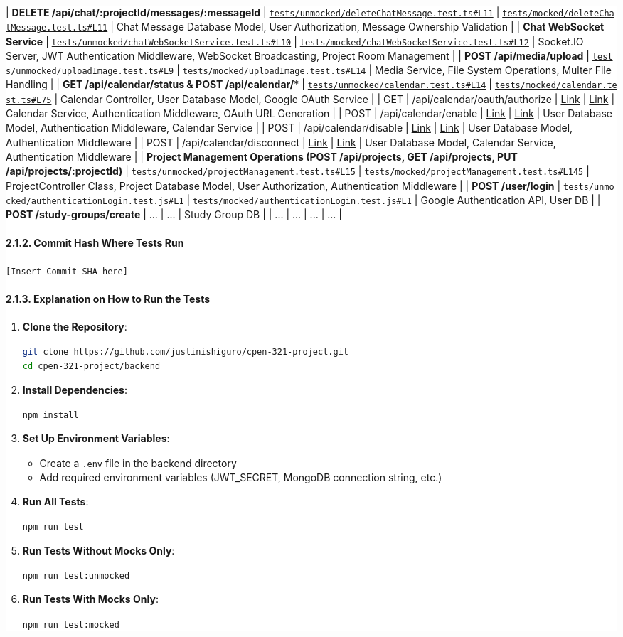 | **DELETE /api/chat/:projectId/messages/:messageId** | [`tests/unmocked/deleteChatMessage.test.ts#L11`](../backend/tests/unmocked/deleteChatMessage.test.ts#L11) | [`tests/mocked/deleteChatMessage.test.ts#L11`](../backend/tests/mocked/deleteChatMessage.test.ts#L11) | Chat Message Database Model, User Authorization, Message Ownership Validation |
| **Chat WebSocket Service** | [`tests/unmocked/chatWebSocketService.test.ts#L10`](../backend/tests/unmocked/chatWebSocketService.test.ts#L10) | [`tests/mocked/chatWebSocketService.test.ts#L12`](../backend/tests/mocked/chatWebSocketService.test.ts#L12) | Socket.IO Server, JWT Authentication Middleware, WebSocket Broadcasting, Project Room Management |
| **POST /api/media/upload**     | [`tests/unmocked/uploadImage.test.ts#L9`](../backend/tests/unmocked/uploadImage.test.ts#L9) | [`tests/mocked/uploadImage.test.ts#L14`](../backend/tests/mocked/uploadImage.test.ts#L14) | Media Service, File System Operations, Multer File Handling |
| **GET /api/calendar/status & POST /api/calendar/***     | [`tests/unmocked/calendar.test.ts#L14`](../backend/tests/unmocked/calendar.test.ts#L14) | [`tests/mocked/calendar.test.ts#L75`](../backend/tests/mocked/calendar.test.ts#L75) | Calendar Controller, User Database Model, Google OAuth Service |
| GET | /api/calendar/oauth/authorize | [Link](tests/mocked/calendarAuthorize.test.ts) | [Link](tests/unmocked/calendarAuthorize.test.ts) | Calendar Service, Authentication Middleware, OAuth URL Generation |
| POST | /api/calendar/enable | [Link](tests/mocked/calendarEnable.test.ts) | [Link](tests/unmocked/calendarEnable.test.ts) | User Database Model, Authentication Middleware, Calendar Service |
| POST | /api/calendar/disable | [Link](tests/mocked/calendarDisable.test.ts) | [Link](tests/unmocked/calendarDisable.test.ts) | User Database Model, Authentication Middleware |
| POST | /api/calendar/disconnect | [Link](tests/mocked/calendarDisconnect.test.ts) | [Link](tests/unmocked/calendarDisconnect.test.ts) | User Database Model, Calendar Service, Authentication Middleware |
| **Project Management Operations (POST /api/projects, GET /api/projects, PUT /api/projects/:projectId)** | [`tests/unmocked/projectManagement.test.ts#L15`](../backend/tests/unmocked/projectManagement.test.ts#L15) | [`tests/mocked/projectManagement.test.ts#L145`](../backend/tests/mocked/projectManagement.test.ts#L145) | ProjectController Class, Project Database Model, User Authorization, Authentication Middleware |
| **POST /user/login**          | [`tests/unmocked/authenticationLogin.test.js#L1`](#) | [`tests/mocked/authenticationLogin.test.js#L1`](#) | Google Authentication API, User DB |
| **POST /study-groups/create** | ...                                                  | ...                                                | Study Group DB                     |
| ...                           | ...                                                  | ...                                                | ...                                |

#### 2.1.2. Commit Hash Where Tests Run

`[Insert Commit SHA here]`

#### 2.1.3. Explanation on How to Run the Tests

1. **Clone the Repository**:
   ```bash
   git clone https://github.com/justinishiguro/cpen-321-project.git
   cd cpen-321-project/backend
   ```

2. **Install Dependencies**:
   ```bash
   npm install
   ```

3. **Set Up Environment Variables**:
   - Create a `.env` file in the backend directory
   - Add required environment variables (JWT_SECRET, MongoDB connection string, etc.)

4. **Run All Tests**:
   ```bash
   npm run test
   ```

5. **Run Tests Without Mocks Only**:
   ```bash
   npm run test:unmocked
   ```

6. **Run Tests With Mocks Only**:
   ```bash
   npm run test:mocked
   ```
